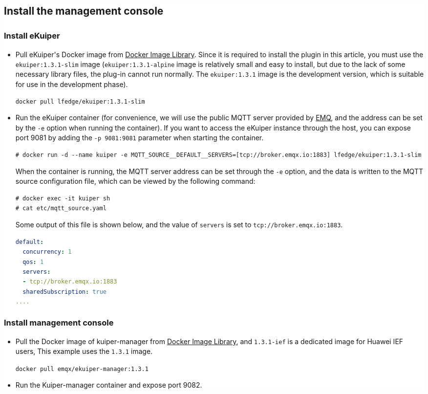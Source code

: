 ## Install the management console

### Install eKuiper

- Pull eKuiper's Docker image from [Docker Image Library](https://hub.docker.com/r/lfedge/ekuiper/tags). Since it is required to install the plugin in this article, you must use the `ekuiper:1.3.1-slim` image (`ekuiper:1.3.1-alpine` image is relatively small and easy to install, but due to the lack of some necessary library files, the plug-in cannot run normally. The `ekuiper:1.3.1` image is the development version, which is suitable for use in the development phase).

  ```shell
  docker pull lfedge/ekuiper:1.3.1-slim
  ```

- Run the eKuiper container (for convenience, we will use the public MQTT server provided by [EMQ](https://www.emqx.io), and the address can be set by the `-e` option when running the container). If you want to access the eKuiper instance through the host, you can expose port 9081 by adding the `-p 9081:9081` parameter when starting the container.

  ```shell
  # docker run -d --name kuiper -e MQTT_SOURCE__DEFAULT__SERVERS=[tcp://broker.emqx.io:1883] lfedge/ekuiper:1.3.1-slim
  ```
  
  When the container is running, the MQTT server address can be set through the `-e` option, and the data is written to the MQTT source configuration file, which can be viewed by the following command:
  
  ```shell
  # docker exec -it kuiper sh
  # cat etc/mqtt_source.yaml
  ```
  
  Some output of this file is shown below, and the value of `servers` is set to `tcp://broker.emqx.io:1883`.
  
  ```yaml
  default:
    concurrency: 1
    qos: 1
    servers:
    - tcp://broker.emqx.io:1883
    sharedSubscription: true
  ....
  ```

### Install management console

- Pull the Docker image of kuiper-manager from [Docker Image Library](https://hub.docker.com/r/emqx/ekuiper-manager/tags), and `1.3.1-ief` is a dedicated image for Huawei IEF users, This example uses the `1.3.1` image.

  ```shell
  docker pull emqx/ekuiper-manager:1.3.1
  ```

- Run the Kuiper-manager container and expose port 9082.
